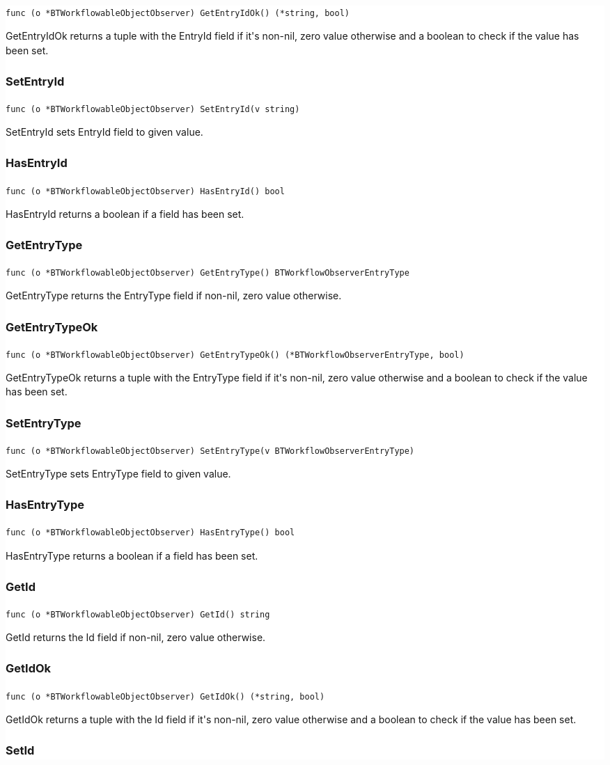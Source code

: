 `func (o *BTWorkflowableObjectObserver) GetEntryIdOk() (*string, bool)`

GetEntryIdOk returns a tuple with the EntryId field if it's non-nil, zero value otherwise
and a boolean to check if the value has been set.

### SetEntryId

`func (o *BTWorkflowableObjectObserver) SetEntryId(v string)`

SetEntryId sets EntryId field to given value.

### HasEntryId

`func (o *BTWorkflowableObjectObserver) HasEntryId() bool`

HasEntryId returns a boolean if a field has been set.

### GetEntryType

`func (o *BTWorkflowableObjectObserver) GetEntryType() BTWorkflowObserverEntryType`

GetEntryType returns the EntryType field if non-nil, zero value otherwise.

### GetEntryTypeOk

`func (o *BTWorkflowableObjectObserver) GetEntryTypeOk() (*BTWorkflowObserverEntryType, bool)`

GetEntryTypeOk returns a tuple with the EntryType field if it's non-nil, zero value otherwise
and a boolean to check if the value has been set.

### SetEntryType

`func (o *BTWorkflowableObjectObserver) SetEntryType(v BTWorkflowObserverEntryType)`

SetEntryType sets EntryType field to given value.

### HasEntryType

`func (o *BTWorkflowableObjectObserver) HasEntryType() bool`

HasEntryType returns a boolean if a field has been set.

### GetId

`func (o *BTWorkflowableObjectObserver) GetId() string`

GetId returns the Id field if non-nil, zero value otherwise.

### GetIdOk

`func (o *BTWorkflowableObjectObserver) GetIdOk() (*string, bool)`

GetIdOk returns a tuple with the Id field if it's non-nil, zero value otherwise
and a boolean to check if the value has been set.

### SetId
